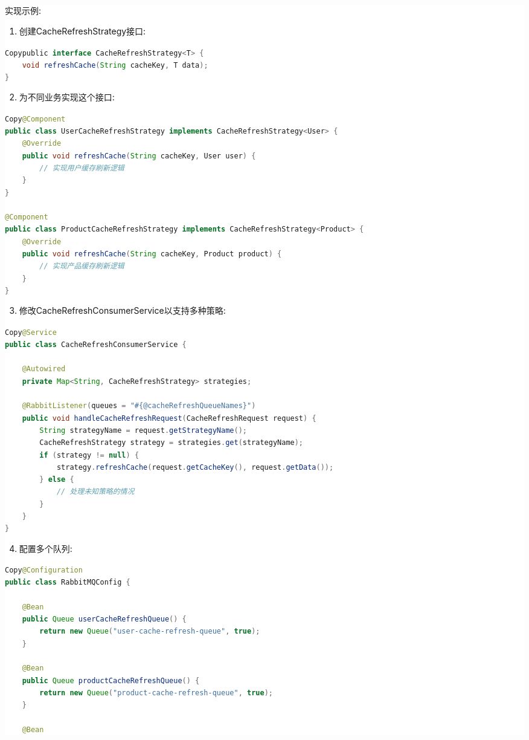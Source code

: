 实现示例:

1. 创建CacheRefreshStrategy接口:

```java
Copypublic interface CacheRefreshStrategy<T> {
    void refreshCache(String cacheKey, T data);
}
```

2. 为不同业务实现这个接口:

```java
Copy@Component
public class UserCacheRefreshStrategy implements CacheRefreshStrategy<User> {
    @Override
    public void refreshCache(String cacheKey, User user) {
        // 实现用户缓存刷新逻辑
    }
}

@Component
public class ProductCacheRefreshStrategy implements CacheRefreshStrategy<Product> {
    @Override
    public void refreshCache(String cacheKey, Product product) {
        // 实现产品缓存刷新逻辑
    }
}
```

3. 修改CacheRefreshConsumerService以支持多种策略:

```java
Copy@Service
public class CacheRefreshConsumerService {

    @Autowired
    private Map<String, CacheRefreshStrategy> strategies;

    @RabbitListener(queues = "#{@cacheRefreshQueueNames}")
    public void handleCacheRefreshRequest(CacheRefreshRequest request) {
        String strategyName = request.getStrategyName();
        CacheRefreshStrategy strategy = strategies.get(strategyName);
        if (strategy != null) {
            strategy.refreshCache(request.getCacheKey(), request.getData());
        } else {
            // 处理未知策略的情况
        }
    }
}
```

4. 配置多个队列:

```java
Copy@Configuration
public class RabbitMQConfig {

    @Bean
    public Queue userCacheRefreshQueue() {
        return new Queue("user-cache-refresh-queue", true);
    }

    @Bean
    public Queue productCacheRefreshQueue() {
        return new Queue("product-cache-refresh-queue", true);
    }

    @Bean
```